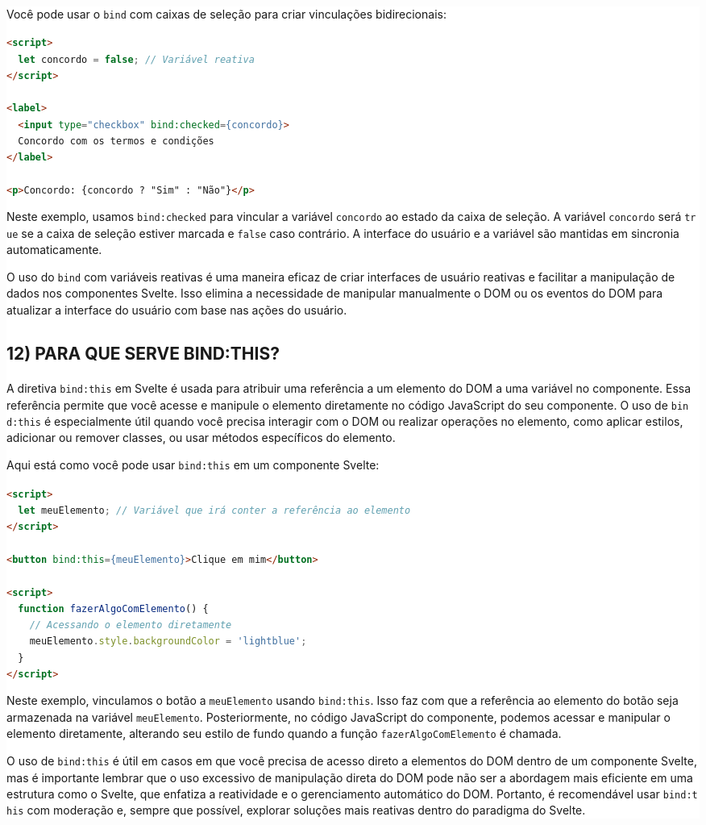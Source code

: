 Você pode usar o `bind` com caixas de seleção para criar vinculações bidirecionais:

```html
<script>
  let concordo = false; // Variável reativa
</script>

<label>
  <input type="checkbox" bind:checked={concordo}>
  Concordo com os termos e condições
</label>

<p>Concordo: {concordo ? "Sim" : "Não"}</p>
```

Neste exemplo, usamos `bind:checked` para vincular a variável `concordo` ao estado da caixa de seleção. A variável `concordo` será `true` se a caixa de seleção estiver marcada e `false` caso contrário. A interface do usuário e a variável são mantidas em sincronia automaticamente.

O uso do `bind` com variáveis reativas é uma maneira eficaz de criar interfaces de usuário reativas e facilitar a manipulação de dados nos componentes Svelte. Isso elimina a necessidade de manipular manualmente o DOM ou os eventos do DOM para atualizar a interface do usuário com base nas ações do usuário.

## 12) PARA QUE SERVE BIND:THIS?
A diretiva `bind:this` em Svelte é usada para atribuir uma referência a um elemento do DOM a uma variável no componente. Essa referência permite que você acesse e manipule o elemento diretamente no código JavaScript do seu componente. O uso de `bind:this` é especialmente útil quando você precisa interagir com o DOM ou realizar operações no elemento, como aplicar estilos, adicionar ou remover classes, ou usar métodos específicos do elemento.

Aqui está como você pode usar `bind:this` em um componente Svelte:

```html
<script>
  let meuElemento; // Variável que irá conter a referência ao elemento
</script>

<button bind:this={meuElemento}>Clique em mim</button>

<script>
  function fazerAlgoComElemento() {
    // Acessando o elemento diretamente
    meuElemento.style.backgroundColor = 'lightblue';
  }
</script>
```

Neste exemplo, vinculamos o botão a `meuElemento` usando `bind:this`. Isso faz com que a referência ao elemento do botão seja armazenada na variável `meuElemento`. Posteriormente, no código JavaScript do componente, podemos acessar e manipular o elemento diretamente, alterando seu estilo de fundo quando a função `fazerAlgoComElemento` é chamada.

O uso de `bind:this` é útil em casos em que você precisa de acesso direto a elementos do DOM dentro de um componente Svelte, mas é importante lembrar que o uso excessivo de manipulação direta do DOM pode não ser a abordagem mais eficiente em uma estrutura como o Svelte, que enfatiza a reatividade e o gerenciamento automático do DOM. Portanto, é recomendável usar `bind:this` com moderação e, sempre que possível, explorar soluções mais reativas dentro do paradigma do Svelte.
